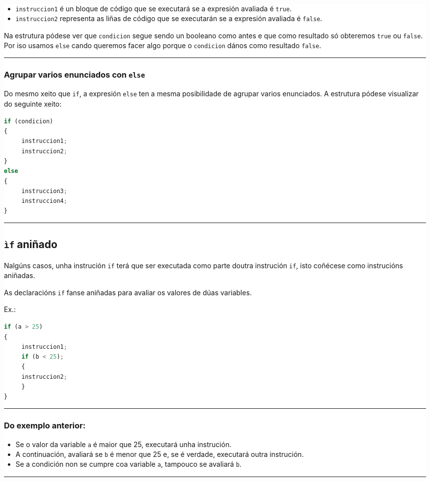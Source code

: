- `instruccion1` é un bloque de código que se executará se a expresión avaliada é `true`.
- `instruccion2` representa as liñas de código que se executarán se a expresión avaliada é `false`.

Na estrutura pódese ver que `condicion` segue sendo un booleano como antes e que como resultado só obteremos `true` ou `false`. Por iso usamos `else` cando queremos facer algo porque o `condicion` dános como resultado `false`.

---

### Agrupar varios enunciados con ``else``

Do mesmo xeito que `if`, a expresión `else` ten a mesma posibilidade de agrupar varios enunciados. A estrutura pódese visualizar do seguinte xeito:

```js
if (condicion)
{
	 instruccion1;
	 instruccion2;
}
else
{
	 instruccion3;
	 instruccion4;
}
```

---

## ``ìf`` aniñado

Nalgúns casos, unha instrución `if`  terá que ser executada como parte doutra instrución `if`, isto coñécese como instrucións aniñadas.

As declaracións `if`  fanse aniñadas para avaliar os valores de dúas variables.

Ex.:

```js
if (a > 25)
{
	 instruccion1;
	 if (b < 25);
	 {
	 instruccion2;
	 }
}
```

---

### Do exemplo anterior:

- Se o valor da variable `a` é maior que 25, executará unha instrución.
- A continuación, avaliará se `b` é menor que 25 e, se é verdade, executará outra instrución.
- Se a condición non se cumpre coa variable `a`, tampouco se avaliará `b`.

---
